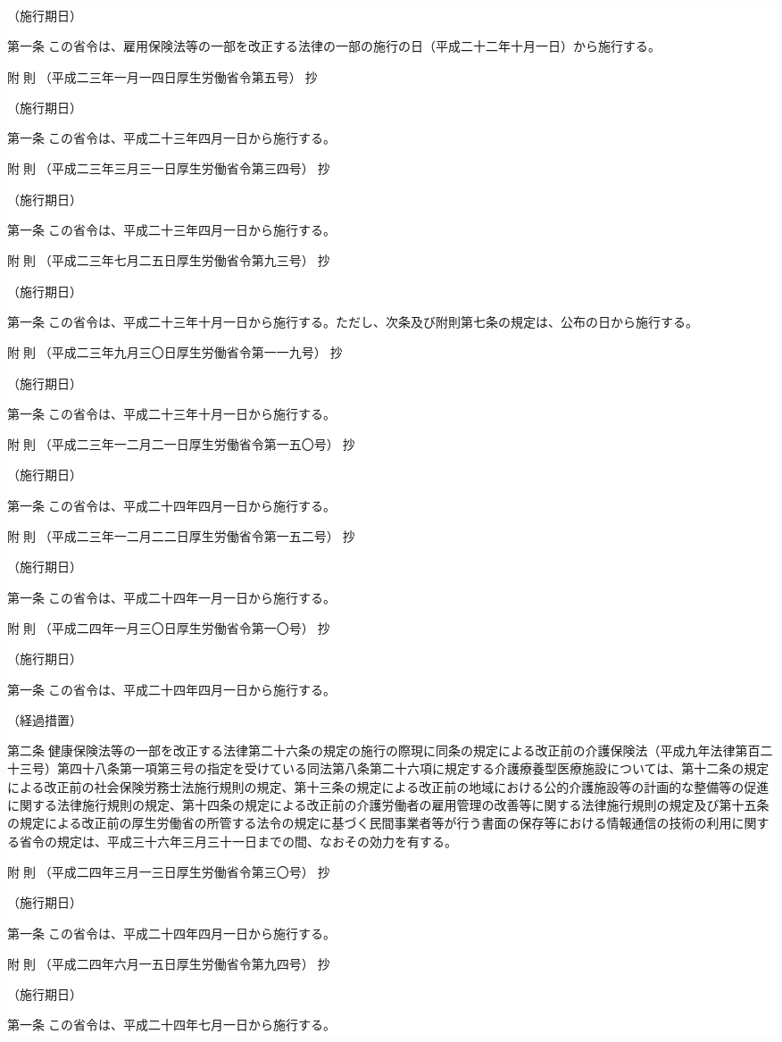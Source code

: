 （施行期日）

第一条 この省令は、雇用保険法等の一部を改正する法律の一部の施行の日（平成二十二年十月一日）から施行する。

附 則 （平成二三年一月一四日厚生労働省令第五号） 抄

（施行期日）

第一条 この省令は、平成二十三年四月一日から施行する。

附 則 （平成二三年三月三一日厚生労働省令第三四号） 抄

（施行期日）

第一条 この省令は、平成二十三年四月一日から施行する。

附 則 （平成二三年七月二五日厚生労働省令第九三号） 抄

（施行期日）

第一条 この省令は、平成二十三年十月一日から施行する。ただし、次条及び附則第七条の規定は、公布の日から施行する。

附 則 （平成二三年九月三〇日厚生労働省令第一一九号） 抄

（施行期日）

第一条 この省令は、平成二十三年十月一日から施行する。

附 則 （平成二三年一二月二一日厚生労働省令第一五〇号） 抄

（施行期日）

第一条 この省令は、平成二十四年四月一日から施行する。

附 則 （平成二三年一二月二二日厚生労働省令第一五二号） 抄

（施行期日）

第一条 この省令は、平成二十四年一月一日から施行する。

附 則 （平成二四年一月三〇日厚生労働省令第一〇号） 抄

（施行期日）

第一条 この省令は、平成二十四年四月一日から施行する。

（経過措置）

第二条 健康保険法等の一部を改正する法律第二十六条の規定の施行の際現に同条の規定による改正前の介護保険法（平成九年法律第百二十三号）第四十八条第一項第三号の指定を受けている同法第八条第二十六項に規定する介護療養型医療施設については、第十二条の規定による改正前の社会保険労務士法施行規則の規定、第十三条の規定による改正前の地域における公的介護施設等の計画的な整備等の促進に関する法律施行規則の規定、第十四条の規定による改正前の介護労働者の雇用管理の改善等に関する法律施行規則の規定及び第十五条の規定による改正前の厚生労働省の所管する法令の規定に基づく民間事業者等が行う書面の保存等における情報通信の技術の利用に関する省令の規定は、平成三十六年三月三十一日までの間、なおその効力を有する。

附 則 （平成二四年三月一三日厚生労働省令第三〇号） 抄

（施行期日）

第一条 この省令は、平成二十四年四月一日から施行する。

附 則 （平成二四年六月一五日厚生労働省令第九四号） 抄

（施行期日）

第一条 この省令は、平成二十四年七月一日から施行する。
